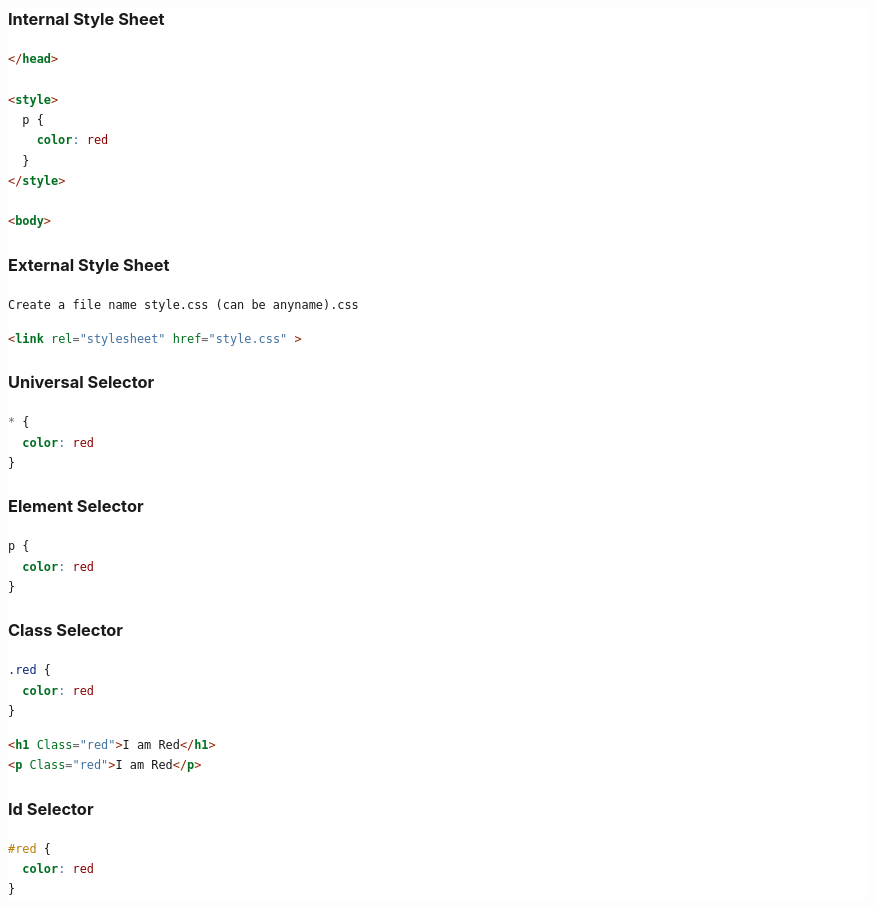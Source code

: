 ### Internal Style Sheet

```html
</head>

<style>
  p {
    color: red
  }
</style>

<body>
```

### External Style Sheet

` Create a file name style.css (can be anyname).css ` 

```html
<link rel="stylesheet" href="style.css" >
```

### Universal Selector

```css
* {
  color: red
}
```

### Element Selector

```css
p {
  color: red
}
```

### Class Selector

```css
.red {
  color: red
}
```

```html
<h1 Class="red">I am Red</h1>
<p Class="red">I am Red</p>
```

### Id Selector

```css
#red {
  color: red
}
```
